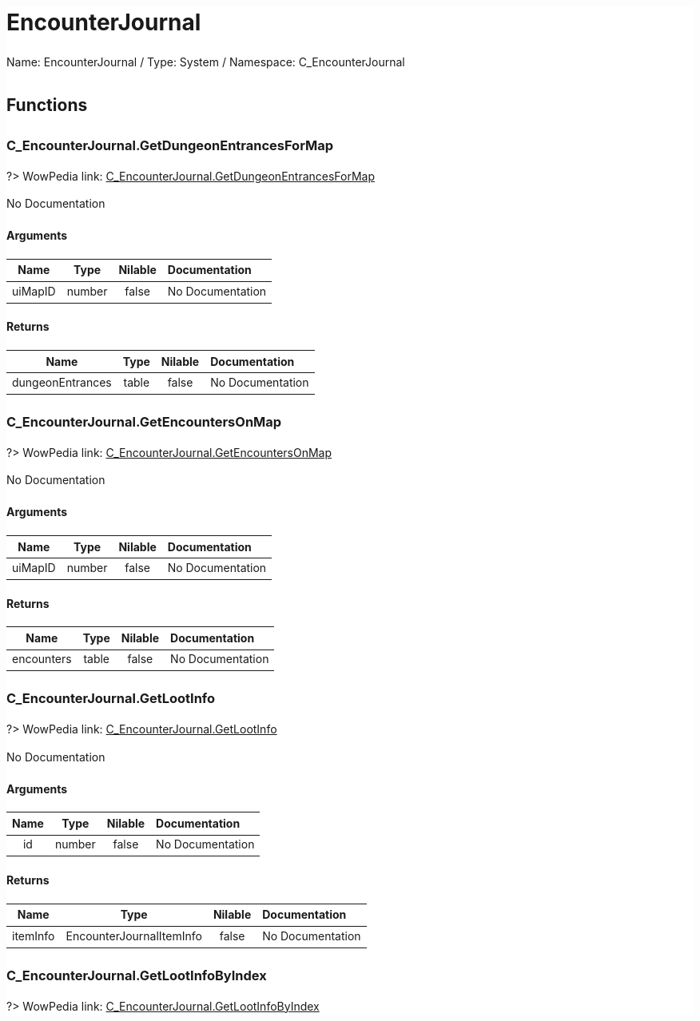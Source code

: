 # EncounterJournal

Name: EncounterJournal / Type: System / Namespace: C_EncounterJournal

## Functions

### C_EncounterJournal.GetDungeonEntrancesForMap
?> WowPedia link: [C_EncounterJournal.GetDungeonEntrancesForMap](https://wow.gamepedia.com/API_C_EncounterJournal.GetDungeonEntrancesForMap)

No Documentation

#### Arguments
|Name|Type|Nilable|Documentation|
|:---:|:---:|:---:|:---|
|uiMapID|number|false|No Documentation|
#### Returns
|Name|Type|Nilable|Documentation|
|:---:|:---:|:---:|:---|
|dungeonEntrances|table|false|No Documentation|
### C_EncounterJournal.GetEncountersOnMap
?> WowPedia link: [C_EncounterJournal.GetEncountersOnMap](https://wow.gamepedia.com/API_C_EncounterJournal.GetEncountersOnMap)

No Documentation

#### Arguments
|Name|Type|Nilable|Documentation|
|:---:|:---:|:---:|:---|
|uiMapID|number|false|No Documentation|
#### Returns
|Name|Type|Nilable|Documentation|
|:---:|:---:|:---:|:---|
|encounters|table|false|No Documentation|
### C_EncounterJournal.GetLootInfo
?> WowPedia link: [C_EncounterJournal.GetLootInfo](https://wow.gamepedia.com/API_C_EncounterJournal.GetLootInfo)

No Documentation

#### Arguments
|Name|Type|Nilable|Documentation|
|:---:|:---:|:---:|:---|
|id|number|false|No Documentation|
#### Returns
|Name|Type|Nilable|Documentation|
|:---:|:---:|:---:|:---|
|itemInfo|EncounterJournalItemInfo|false|No Documentation|
### C_EncounterJournal.GetLootInfoByIndex
?> WowPedia link: [C_EncounterJournal.GetLootInfoByIndex](https://wow.gamepedia.com/API_C_EncounterJournal.GetLootInfoByIndex)
